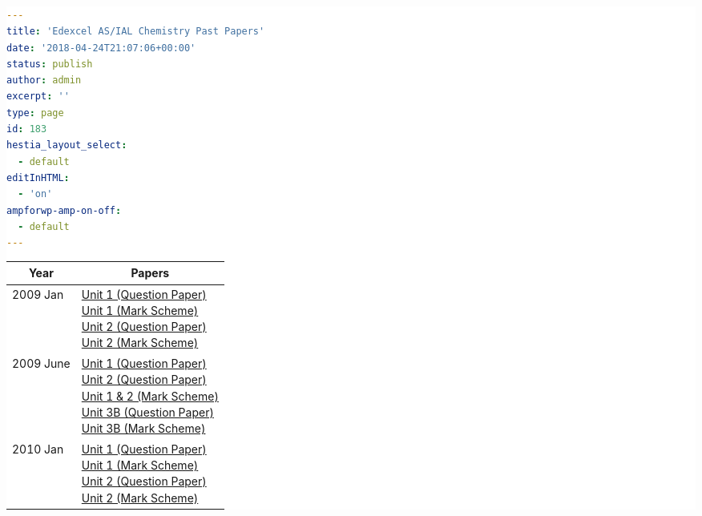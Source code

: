 ```yaml
---
title: 'Edexcel AS/IAL Chemistry Past Papers'
date: '2018-04-24T21:07:06+00:00'
status: publish
author: admin
excerpt: ''
type: page
id: 183
hestia_layout_select:
  - default
editInHTML:
  - 'on'
ampforwp-amp-on-off:
  - default
---
```


<table class="table" style="width: 100%;">
<thead>
<tr>
<th>Year</th>
<th>Papers</th>
</tr>
</thead>
<tbody>
<tr>
  <td>2009 Jan</td>
  <td>
    <a href="http://qualifications.pearson.com/content/dam/pdf/A%20Level/Chemistry/2013/Exam%20materials/6CH01_01_que_20090109.pdf">Unit 1 (Question Paper)</a><br />
    <a href="http://qualifications.pearson.com/content/dam/pdf/A%20Level/Chemistry/2013/Exam%20materials/6CH01_01_rms_20090312.pdf">Unit 1 (Mark Scheme)</a><br />
    <a href="http://qualifications.pearson.com/content/dam/pdf/A%20Level/Chemistry/2013/Exam%20materials/6CH02_01_que_20090116.pdf">Unit 2 (Question Paper)</a><br />
    <a href="http://qualifications.pearson.com/content/dam/pdf/A%20Level/Chemistry/2013/Exam%20materials/6CH02_01_rms_20090312.pdf">Unit 2 (Mark Scheme)</a></td>
</tr>
<tr>
  <td>2009 June</td>
  <td>
    <a href="http://qualifications.pearson.com/content/dam/pdf/A%20Level/Chemistry/2013/Exam%20materials/6CH01_01_que_20090603.pdf">Unit 1 (Question Paper)</a><br />
    <a href="http://qualifications.pearson.com/content/dam/pdf/A%20Level/Chemistry/2013/Exam%20materials/6CH02_01_que_20090116.pdf">Unit 2 (Question Paper)</a><br />
    <a href="http://qualifications.pearson.com/content/dam/pdf/A%20Level/Chemistry/2013/Exam%20materials/8CH01_GCE_Chemistry_msc_20090717_US021182.pdf">Unit 1 &amp; 2 (Mark Scheme)</a><br />
    <a href="http://qualifications.pearson.com/content/dam/pdf/A%20Level/Chemistry/2013/Exam%20materials/6CH07_01_que_20090515.pdf">Unit 3B (Question Paper)</a><br />
    <a href="http://qualifications.pearson.com/content/dam/pdf/A%20Level/Chemistry/2013/Exam%20materials/8CH07_GCE_Chemistry_msc_international.pdf">Unit 3B (Mark Scheme)</a></td>
</tr>
<tr>
  <td>2010 Jan</td>
  <td>
    <a href="https://www.dropbox.com/s/zwne4svck8teiou/6CH01_01_que.pdf?dl=1">Unit 1 (Question Paper)</a><br />
    <a href="https://www.dropbox.com/s/rh04geye9jfn223/6CH01_01_msc_10022010_US022675l.pdf?dl=1">Unit 1 (Mark Scheme)</a><br />
    <a href="https://www.dropbox.com/s/awb0quiow608d7j/6CH02_01_que.pdf?dl=1">Unit 2 (Question Paper)</a><br />
    <a href="https://www.dropbox.com/s/b8ppq19lqm8il7h/6CH02_01_msc_10022010_US022678.pdf?dl=1">Unit 2 (Mark Scheme)</a><br />